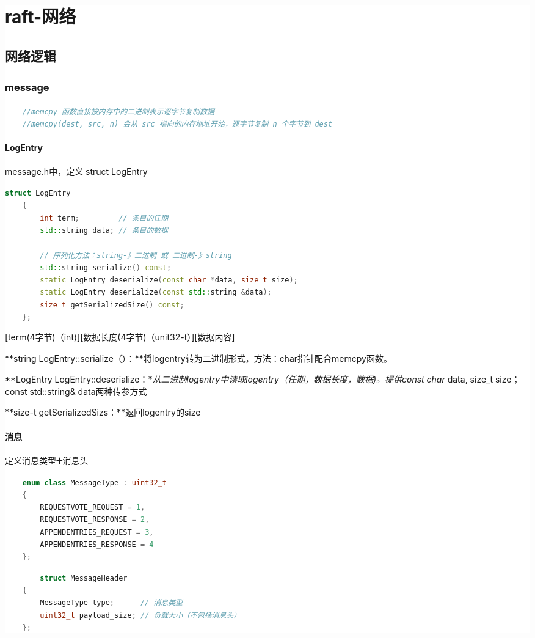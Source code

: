 # raft-网络

## 网络逻辑

### message

```c++
    //memcpy 函数直接按内存中的二进制表示逐字节复制数据
    //memcpy(dest, src, n) 会从 src 指向的内存地址开始，逐字节复制 n 个字节到 dest
```

#### LogEntry

message.h中，定义 struct LogEntry

```cpp
struct LogEntry
    {
        int term;         // 条目的任期
        std::string data; // 条目的数据

        // 序列化方法：string-》二进制 或 二进制-》string
        std::string serialize() const;
        static LogEntry deserialize(const char *data, size_t size);
        static LogEntry deserialize(const std::string &data);
        size_t getSerializedSize() const;
    };
```

\[term(4字节)（int)]\[数据长度(4字节)（unit32-t）][数据内容]

**string  LogEntry::serialize（）：**将logentry转为二进制形式，方法：char指针配合memcpy函数。

**LogEntry  LogEntry::deserialize：**从二进制logentry中读取logentry（任期，数据长度，数据)。提供const char* data, size_t size；const std::string& data两种传参方式

**size-t  getSerializedSizs：**返回logentry的size

#### 消息

定义消息类型➕消息头

```c++
    enum class MessageType : uint32_t
    {
        REQUESTVOTE_REQUEST = 1,
        REQUESTVOTE_RESPONSE = 2,
        APPENDENTRIES_REQUEST = 3,
        APPENDENTRIES_RESPONSE = 4
    };
```

```c++
		struct MessageHeader
    {
        MessageType type;      // 消息类型
        uint32_t payload_size; // 负载大小（不包括消息头）
    };
```
